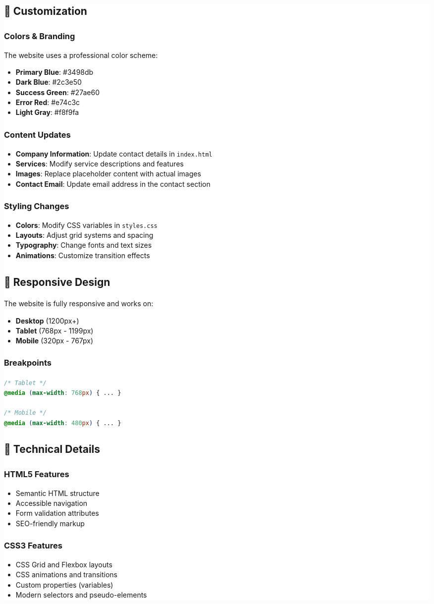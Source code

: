 ## 🎨 Customization

### **Colors & Branding**
The website uses a professional color scheme:
- **Primary Blue**: #3498db
- **Dark Blue**: #2c3e50
- **Success Green**: #27ae60
- **Error Red**: #e74c3c
- **Light Gray**: #f8f9fa

### **Content Updates**
- **Company Information**: Update contact details in `index.html`
- **Services**: Modify service descriptions and features
- **Images**: Replace placeholder content with actual images
- **Contact Email**: Update email address in the contact section

### **Styling Changes**
- **Colors**: Modify CSS variables in `styles.css`
- **Layouts**: Adjust grid systems and spacing
- **Typography**: Change fonts and text sizes
- **Animations**: Customize transition effects

## 📱 Responsive Design

The website is fully responsive and works on:
- **Desktop** (1200px+)
- **Tablet** (768px - 1199px)
- **Mobile** (320px - 767px)

### **Breakpoints**
```css
/* Tablet */
@media (max-width: 768px) { ... }

/* Mobile */
@media (max-width: 480px) { ... }
```

## 🔧 Technical Details

### **HTML5 Features**
- Semantic HTML structure
- Accessible navigation
- Form validation attributes
- SEO-friendly markup

### **CSS3 Features**
- CSS Grid and Flexbox layouts
- CSS animations and transitions
- Custom properties (variables)
- Modern selectors and pseudo-elements
